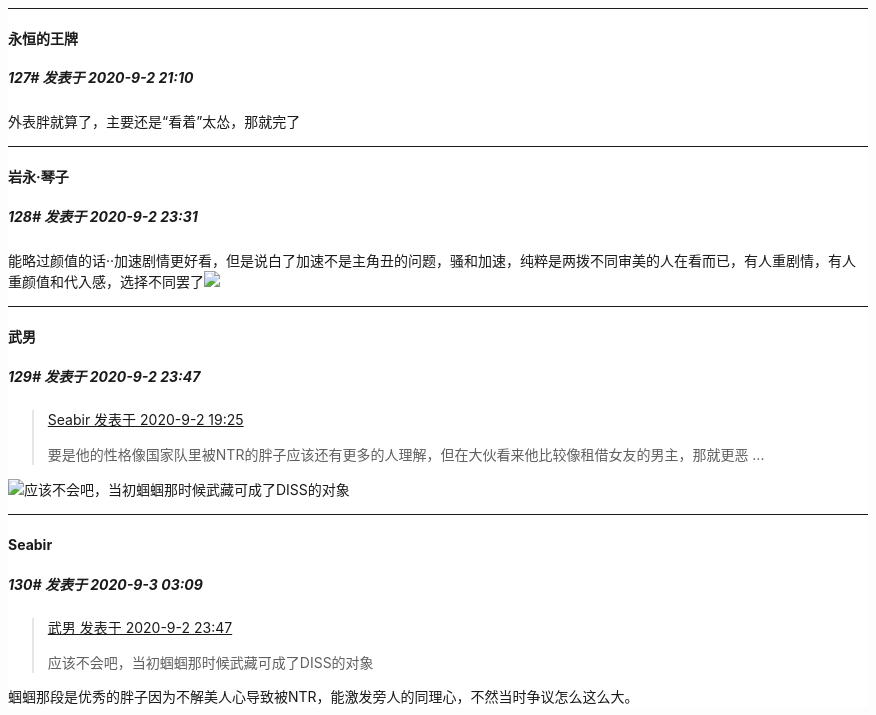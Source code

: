 
-----

####  永恒的王牌  
##### 127#       发表于 2020-9-2 21:10




外表胖就算了，主要还是“看着”太怂，那就完了







-----

####  岩永·琴子  
##### 128#       发表于 2020-9-2 23:31




能略过颜值的话··加速剧情更好看，但是说白了加速不是主角丑的问题，骚和加速，纯粹是两拨不同审美的人在看而已，有人重剧情，有人重颜值和代入感，选择不同罢了<img src="https://static.saraba1st.com/image/smiley/face2017/034.png" referrerpolicy="no-referrer">







-----

####  武男  
##### 129#       发表于 2020-9-2 23:47



<blockquote><a href="httphttps://bbs.saraba1st.com/2b/forum.php?mod=redirect&amp;goto=findpost&amp;pid=48622745&amp;ptid=1957689" target="_blank">Seabir 发表于 2020-9-2 19:25</a>

要是他的性格像国家队里被NTR的胖子应该还有更多的人理解，但在大伙看来他比较像租借女友的男主，那就更恶 ...</blockquote>
<img src="https://static.saraba1st.com/image/smiley/face2017/001.png" referrerpolicy="no-referrer">应该不会吧，当初蝈蝈那时候武藏可成了DISS的对象







-----

####  Seabir  
##### 130#       发表于 2020-9-3 03:09



<blockquote><a href="httphttps://bbs.saraba1st.com/2b/forum.php?mod=redirect&amp;goto=findpost&amp;pid=48624528&amp;ptid=1957689" target="_blank">武男 发表于 2020-9-2 23:47</a>

应该不会吧，当初蝈蝈那时候武藏可成了DISS的对象</blockquote>
蝈蝈那段是优秀的胖子因为不解美人心导致被NTR，能激发旁人的同理心，不然当时争议怎么这么大。

